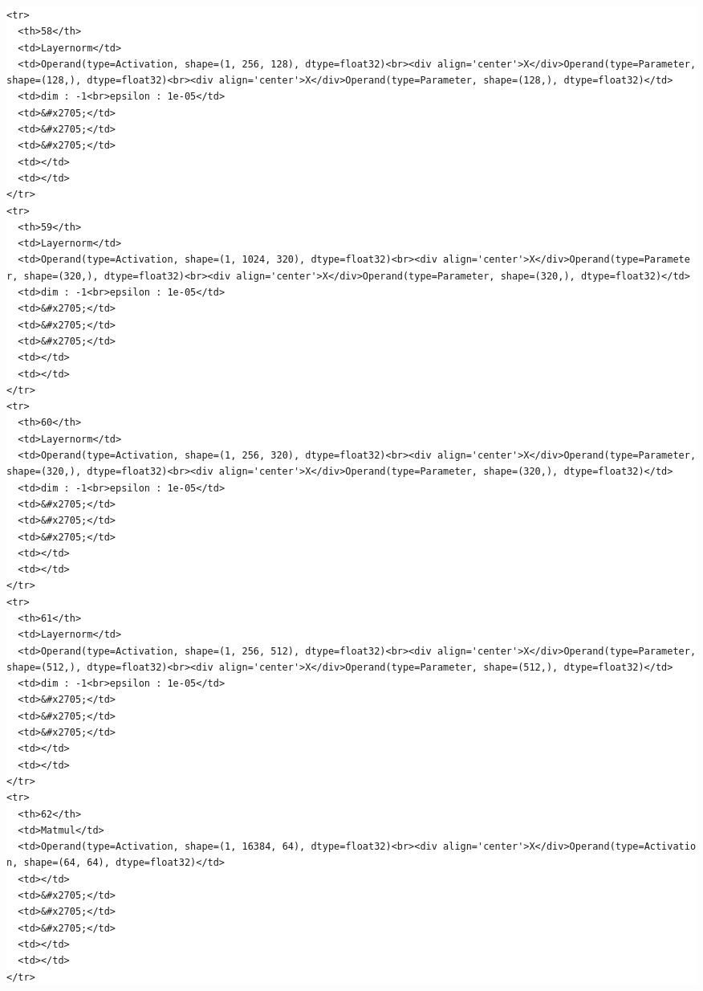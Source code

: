     <tr>
      <th>58</th>
      <td>Layernorm</td>
      <td>Operand(type=Activation, shape=(1, 256, 128), dtype=float32)<br><div align='center'>X</div>Operand(type=Parameter, shape=(128,), dtype=float32)<br><div align='center'>X</div>Operand(type=Parameter, shape=(128,), dtype=float32)</td>
      <td>dim : -1<br>epsilon : 1e-05</td>
      <td>&#x2705;</td>
      <td>&#x2705;</td>
      <td>&#x2705;</td>
      <td></td>
      <td></td>
    </tr>
    <tr>
      <th>59</th>
      <td>Layernorm</td>
      <td>Operand(type=Activation, shape=(1, 1024, 320), dtype=float32)<br><div align='center'>X</div>Operand(type=Parameter, shape=(320,), dtype=float32)<br><div align='center'>X</div>Operand(type=Parameter, shape=(320,), dtype=float32)</td>
      <td>dim : -1<br>epsilon : 1e-05</td>
      <td>&#x2705;</td>
      <td>&#x2705;</td>
      <td>&#x2705;</td>
      <td></td>
      <td></td>
    </tr>
    <tr>
      <th>60</th>
      <td>Layernorm</td>
      <td>Operand(type=Activation, shape=(1, 256, 320), dtype=float32)<br><div align='center'>X</div>Operand(type=Parameter, shape=(320,), dtype=float32)<br><div align='center'>X</div>Operand(type=Parameter, shape=(320,), dtype=float32)</td>
      <td>dim : -1<br>epsilon : 1e-05</td>
      <td>&#x2705;</td>
      <td>&#x2705;</td>
      <td>&#x2705;</td>
      <td></td>
      <td></td>
    </tr>
    <tr>
      <th>61</th>
      <td>Layernorm</td>
      <td>Operand(type=Activation, shape=(1, 256, 512), dtype=float32)<br><div align='center'>X</div>Operand(type=Parameter, shape=(512,), dtype=float32)<br><div align='center'>X</div>Operand(type=Parameter, shape=(512,), dtype=float32)</td>
      <td>dim : -1<br>epsilon : 1e-05</td>
      <td>&#x2705;</td>
      <td>&#x2705;</td>
      <td>&#x2705;</td>
      <td></td>
      <td></td>
    </tr>
    <tr>
      <th>62</th>
      <td>Matmul</td>
      <td>Operand(type=Activation, shape=(1, 16384, 64), dtype=float32)<br><div align='center'>X</div>Operand(type=Activation, shape=(64, 64), dtype=float32)</td>
      <td></td>
      <td>&#x2705;</td>
      <td>&#x2705;</td>
      <td>&#x2705;</td>
      <td></td>
      <td></td>
    </tr>